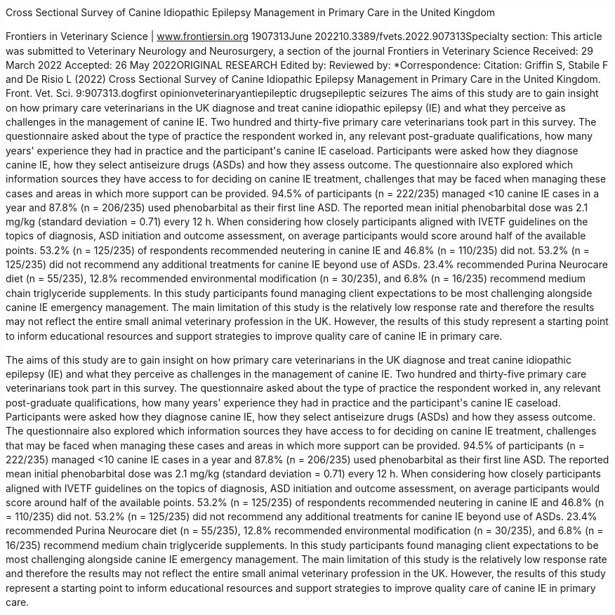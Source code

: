 Cross Sectional Survey of Canine Idiopathic Epilepsy Management in Primary Care in the United Kingdom

Frontiers in Veterinary Science | www.frontiersin.org
1907313June 202210.3389/fvets.2022.907313Specialty section: This article was submitted to Veterinary Neurology and Neurosurgery, a section of the journal Frontiers in Veterinary Science Received: 29 March 2022 Accepted: 26 May 2022ORIGINAL RESEARCH Edited by: Reviewed by: *Correspondence: Citation: Griffin S, Stabile F and De Risio L (2022) Cross Sectional Survey of Canine Idiopathic Epilepsy Management in Primary Care in the United Kingdom. Front. Vet. Sci. 9:907313.dogfirst opinionveterinaryantiepileptic drugsepileptic seizures
The aims of this study are to gain insight on how primary care veterinarians in the UK diagnose and treat canine idiopathic epilepsy (IE)  and what they perceive as challenges in the management of canine IE. Two hundred and thirty-five primary care veterinarians took part in this survey. The questionnaire asked about the type of practice the respondent worked in, any relevant post-graduate qualifications, how many years' experience they had in practice and the participant's canine IE caseload. Participants were asked how they diagnose canine IE, how they select antiseizure drugs (ASDs) and how they assess outcome. The questionnaire also explored which information sources they have access to for deciding on canine IE treatment, challenges that may be faced when managing these cases and areas in which more support can be provided. 94.5% of participants (n = 222/235) managed <10 canine IE cases in a year and 87.8% (n = 206/235) used phenobarbital as their first line ASD. The reported mean initial phenobarbital dose was 2.1 mg/kg (standard deviation = 0.71) every 12 h. When considering how closely participants aligned with IVETF guidelines on the topics of diagnosis, ASD initiation and outcome assessment, on average participants would score around half of the available points. 53.2% (n = 125/235) of respondents recommended neutering in canine IE and 46.8% (n = 110/235) did not. 53.2% (n = 125/235) did not recommend any additional treatments for canine IE beyond use of ASDs. 23.4% recommended Purina Neurocare diet (n = 55/235), 12.8% recommended environmental modification (n = 30/235), and 6.8% (n = 16/235) recommend medium chain triglyceride supplements. In this study participants found managing client expectations to be most challenging alongside canine IE emergency management. The main limitation of this study is the relatively low response rate and therefore the results may not reflect the entire small animal veterinary profession in the UK. However, the results of this study represent a starting point to inform educational resources and support strategies to improve quality care of canine IE in primary care.

The aims of this study are to gain insight on how primary care veterinarians in the UK diagnose and treat canine idiopathic epilepsy (IE) and what they perceive as challenges in the management of canine IE. Two hundred and thirty-five primary care veterinarians took part in this survey. The questionnaire asked about the type of practice the respondent worked in, any relevant post-graduate qualifications, how many years' experience they had in practice and the participant's canine IE caseload. Participants were asked how they diagnose canine IE, how they select antiseizure drugs (ASDs) and how they assess outcome. The questionnaire also explored which information sources they have access to for deciding on canine IE treatment, challenges that may be faced when managing these cases and areas in which more support can be provided. 94.5% of participants (n = 222/235) managed <10 canine IE cases in a year and 87.8% (n = 206/235) used phenobarbital as their first line ASD. The reported mean initial phenobarbital dose was 2.1 mg/kg (standard deviation = 0.71) every 12 h. When considering how closely participants aligned with IVETF guidelines on the topics of diagnosis, ASD initiation and outcome assessment, on average participants would score around half of the available points. 53.2% (n = 125/235) of respondents recommended neutering in canine IE and 46.8% (n = 110/235) did not. 53.2% (n = 125/235) did not recommend any additional treatments for canine IE beyond use of ASDs. 23.4% recommended Purina Neurocare diet (n = 55/235), 12.8% recommended environmental modification (n = 30/235), and 6.8% (n = 16/235) recommend medium chain triglyceride supplements. In this study participants found managing client expectations to be most challenging alongside canine IE emergency management. The main limitation of this study is the relatively low response rate and therefore the results may not reflect the entire small animal veterinary profession in the UK. However, the results of this study represent a starting point to inform educational resources and support strategies to improve quality care of canine IE in primary care.
